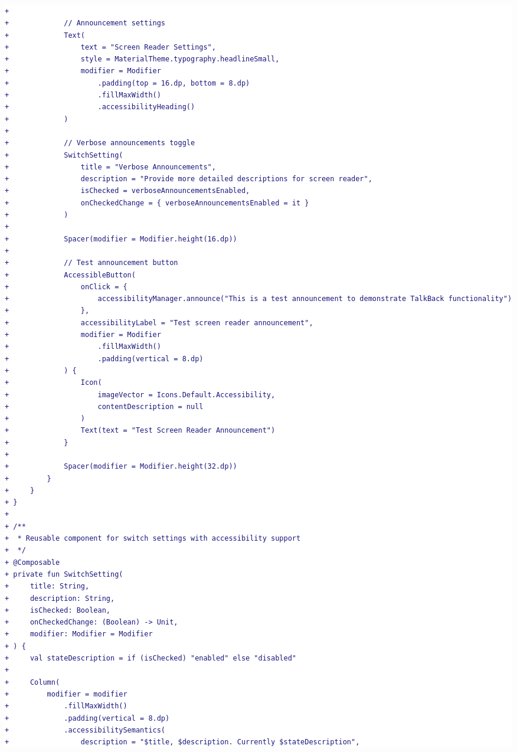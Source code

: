 ```diff
+             
+             // Announcement settings
+             Text(
+                 text = "Screen Reader Settings",
+                 style = MaterialTheme.typography.headlineSmall,
+                 modifier = Modifier
+                     .padding(top = 16.dp, bottom = 8.dp)
+                     .fillMaxWidth()
+                     .accessibilityHeading()
+             )
+             
+             // Verbose announcements toggle
+             SwitchSetting(
+                 title = "Verbose Announcements",
+                 description = "Provide more detailed descriptions for screen reader",
+                 isChecked = verboseAnnouncementsEnabled,
+                 onCheckedChange = { verboseAnnouncementsEnabled = it }
+             )
+             
+             Spacer(modifier = Modifier.height(16.dp))
+             
+             // Test announcement button
+             AccessibleButton(
+                 onClick = { 
+                     accessibilityManager.announce("This is a test announcement to demonstrate TalkBack functionality")
+                 },
+                 accessibilityLabel = "Test screen reader announcement",
+                 modifier = Modifier
+                     .fillMaxWidth()
+                     .padding(vertical = 8.dp)
+             ) {
+                 Icon(
+                     imageVector = Icons.Default.Accessibility,
+                     contentDescription = null
+                 )
+                 Text(text = "Test Screen Reader Announcement")
+             }
+             
+             Spacer(modifier = Modifier.height(32.dp))
+         }
+     }
+ }
+ 
+ /**
+  * Reusable component for switch settings with accessibility support
+  */
+ @Composable
+ private fun SwitchSetting(
+     title: String,
+     description: String,
+     isChecked: Boolean,
+     onCheckedChange: (Boolean) -> Unit,
+     modifier: Modifier = Modifier
+ ) {
+     val stateDescription = if (isChecked) "enabled" else "disabled"
+     
+     Column(
+         modifier = modifier
+             .fillMaxWidth()
+             .padding(vertical = 8.dp)
+             .accessibilitySemantics(
+                 description = "$title, $description. Currently $stateDescription",
```